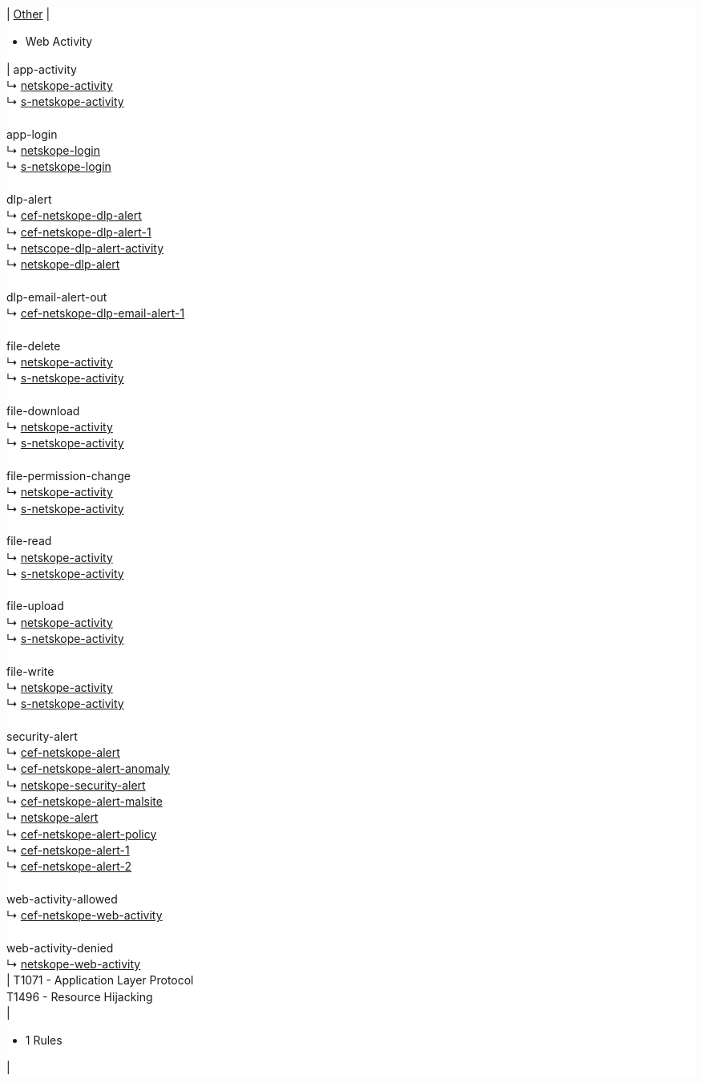 |                   [Other](../UseCases/usecase_other.md)                   | <ul><li>Web Activity</li></ul>                                                                                                                                                                                                                                                                             |  app-activity<br> ↳ [netskope-activity](../Parsers/parserContent_netskope-activity.md)<br> ↳ [s-netskope-activity](../Parsers/parserContent_s-netskope-activity.md)<br><br> app-login<br> ↳ [netskope-login](../Parsers/parserContent_netskope-login.md)<br> ↳ [s-netskope-login](../Parsers/parserContent_s-netskope-login.md)<br><br> dlp-alert<br> ↳ [cef-netskope-dlp-alert](../Parsers/parserContent_cef-netskope-dlp-alert.md)<br> ↳ [cef-netskope-dlp-alert-1](../Parsers/parserContent_cef-netskope-dlp-alert-1.md)<br> ↳ [netscope-dlp-alert-activity](../Parsers/parserContent_netscope-dlp-alert-activity.md)<br> ↳ [netskope-dlp-alert](../Parsers/parserContent_netskope-dlp-alert.md)<br><br> dlp-email-alert-out<br> ↳ [cef-netskope-dlp-email-alert-1](../Parsers/parserContent_cef-netskope-dlp-email-alert-1.md)<br><br> file-delete<br> ↳ [netskope-activity](../Parsers/parserContent_netskope-activity.md)<br> ↳ [s-netskope-activity](../Parsers/parserContent_s-netskope-activity.md)<br><br> file-download<br> ↳ [netskope-activity](../Parsers/parserContent_netskope-activity.md)<br> ↳ [s-netskope-activity](../Parsers/parserContent_s-netskope-activity.md)<br><br> file-permission-change<br> ↳ [netskope-activity](../Parsers/parserContent_netskope-activity.md)<br> ↳ [s-netskope-activity](../Parsers/parserContent_s-netskope-activity.md)<br><br> file-read<br> ↳ [netskope-activity](../Parsers/parserContent_netskope-activity.md)<br> ↳ [s-netskope-activity](../Parsers/parserContent_s-netskope-activity.md)<br><br> file-upload<br> ↳ [netskope-activity](../Parsers/parserContent_netskope-activity.md)<br> ↳ [s-netskope-activity](../Parsers/parserContent_s-netskope-activity.md)<br><br> file-write<br> ↳ [netskope-activity](../Parsers/parserContent_netskope-activity.md)<br> ↳ [s-netskope-activity](../Parsers/parserContent_s-netskope-activity.md)<br><br> security-alert<br> ↳ [cef-netskope-alert](../Parsers/parserContent_cef-netskope-alert.md)<br> ↳ [cef-netskope-alert-anomaly](../Parsers/parserContent_cef-netskope-alert-anomaly.md)<br> ↳ [netskope-security-alert](../Parsers/parserContent_netskope-security-alert.md)<br> ↳ [cef-netskope-alert-malsite](../Parsers/parserContent_cef-netskope-alert-malsite.md)<br> ↳ [netskope-alert](../Parsers/parserContent_netskope-alert.md)<br> ↳ [cef-netskope-alert-policy](../Parsers/parserContent_cef-netskope-alert-policy.md)<br> ↳ [cef-netskope-alert-1](../Parsers/parserContent_cef-netskope-alert-1.md)<br> ↳ [cef-netskope-alert-2](../Parsers/parserContent_cef-netskope-alert-2.md)<br><br> web-activity-allowed<br> ↳ [cef-netskope-web-activity](../Parsers/parserContent_cef-netskope-web-activity.md)<br><br> web-activity-denied<br> ↳ [netskope-web-activity](../Parsers/parserContent_netskope-web-activity.md)<br> | T1071 - Application Layer Protocol<br>T1496 - Resource Hijacking<br>                                                                                                                                                                               | <ul><li>1 Rules</li></ul>                             |